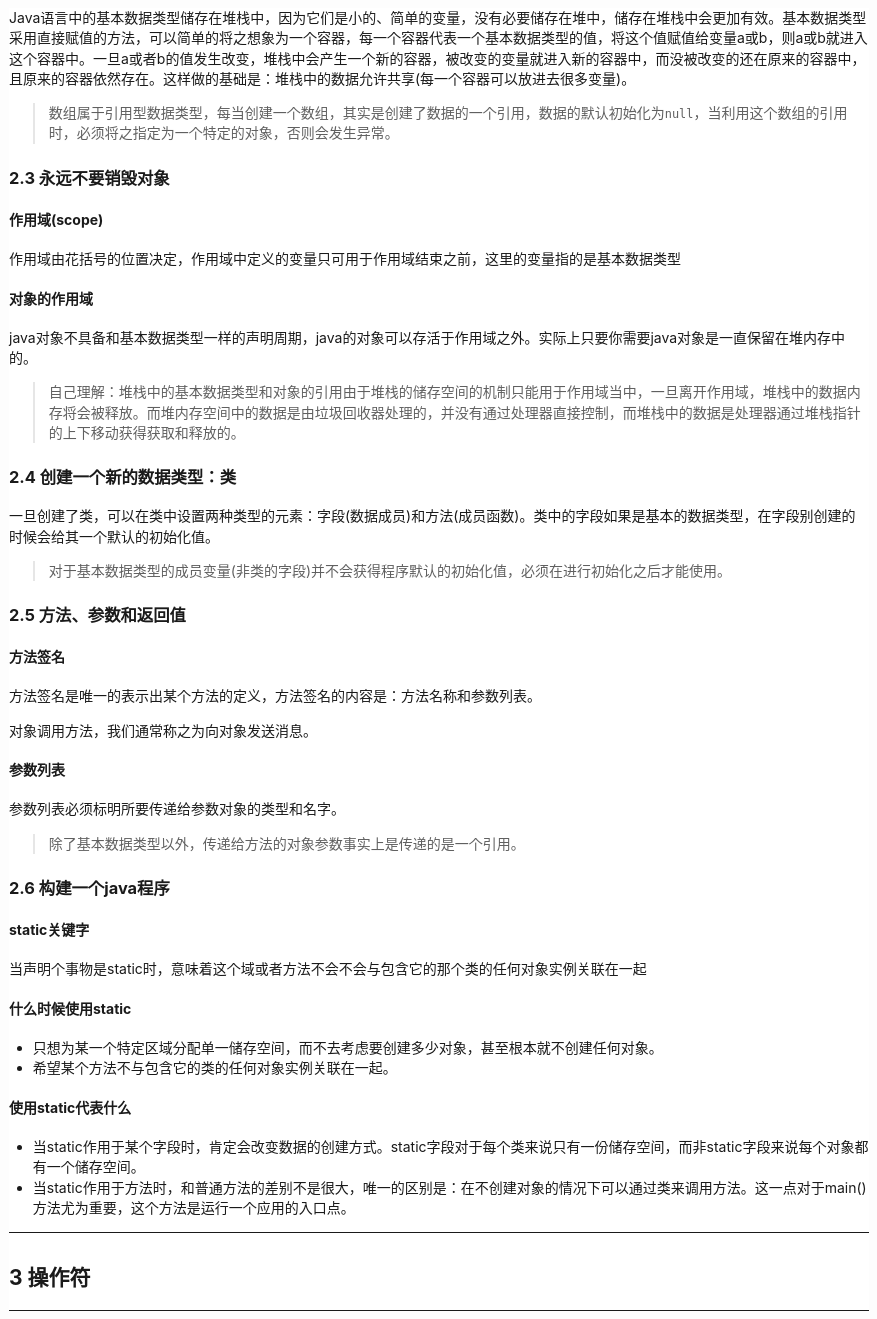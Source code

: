 Java语言中的基本数据类型储存在堆栈中，因为它们是小的、简单的变量，没有必要储存在堆中，储存在堆栈中会更加有效。基本数据类型采用直接赋值的方法，可以简单的将之想象为一个容器，每一个容器代表一个基本数据类型的值，将这个值赋值给变量a或b，则a或b就进入这个容器中。一旦a或者b的值发生改变，堆栈中会产生一个新的容器，被改变的变量就进入新的容器中，而没被改变的还在原来的容器中，且原来的容器依然存在。这样做的基础是：堆栈中的数据允许共享(每一个容器可以放进去很多变量)。

> 数组属于引用型数据类型，每当创建一个数组，其实是创建了数据的一个引用，数据的默认初始化为`null`，当利用这个数组的引用时，必须将之指定为一个特定的对象，否则会发生异常。

<h3 id="2.3">2.3 永远不要销毁对象</h3>

#### 作用域(scope)

作用域由花括号的位置决定，作用域中定义的变量只可用于作用域结束之前，这里的变量指的是基本数据类型

#### 对象的作用域

java对象不具备和基本数据类型一样的声明周期，java的对象可以存活于作用域之外。实际上只要你需要java对象是一直保留在堆内存中的。

> 自己理解：堆栈中的基本数据类型和对象的引用由于堆栈的储存空间的机制只能用于作用域当中，一旦离开作用域，堆栈中的数据内存将会被释放。而堆内存空间中的数据是由垃圾回收器处理的，并没有通过处理器直接控制，而堆栈中的数据是处理器通过堆栈指针的上下移动获得获取和释放的。

<h3 id="2.4">2.4 创建一个新的数据类型：类</h3>

一旦创建了类，可以在类中设置两种类型的元素：字段(数据成员)和方法(成员函数)。类中的字段如果是基本的数据类型，在字段别创建的时候会给其一个默认的初始化值。

> 对于基本数据类型的成员变量(非类的字段)并不会获得程序默认的初始化值，必须在进行初始化之后才能使用。

<h3 id="2.5">2.5 方法、参数和返回值</h3>

#### 方法签名

方法签名是唯一的表示出某个方法的定义，方法签名的内容是：方法名称和参数列表。

对象调用方法，我们通常称之为向对象发送消息。

#### 参数列表

参数列表必须标明所要传递给参数对象的类型和名字。

> 除了基本数据类型以外，传递给方法的对象参数事实上是传递的是一个引用。

<h3 id="2.6">2.6 构建一个java程序</h3>

#### static关键字

当声明个事物是static时，意味着这个域或者方法不会不会与包含它的那个类的任何对象实例关联在一起

#### 什么时候使用static

- 只想为某一个特定区域分配单一储存空间，而不去考虑要创建多少对象，甚至根本就不创建任何对象。
- 希望某个方法不与包含它的类的任何对象实例关联在一起。

#### 使用static代表什么

- 当static作用于某个字段时，肯定会改变数据的创建方式。static字段对于每个类来说只有一份储存空间，而非static字段来说每个对象都有一个储存空间。
- 当static作用于方法时，和普通方法的差别不是很大，唯一的区别是：在不创建对象的情况下可以通过类来调用方法。这一点对于main()方法尤为重要，这个方法是运行一个应用的入口点。

---

<h2 id="3">3 操作符</h2>

---
